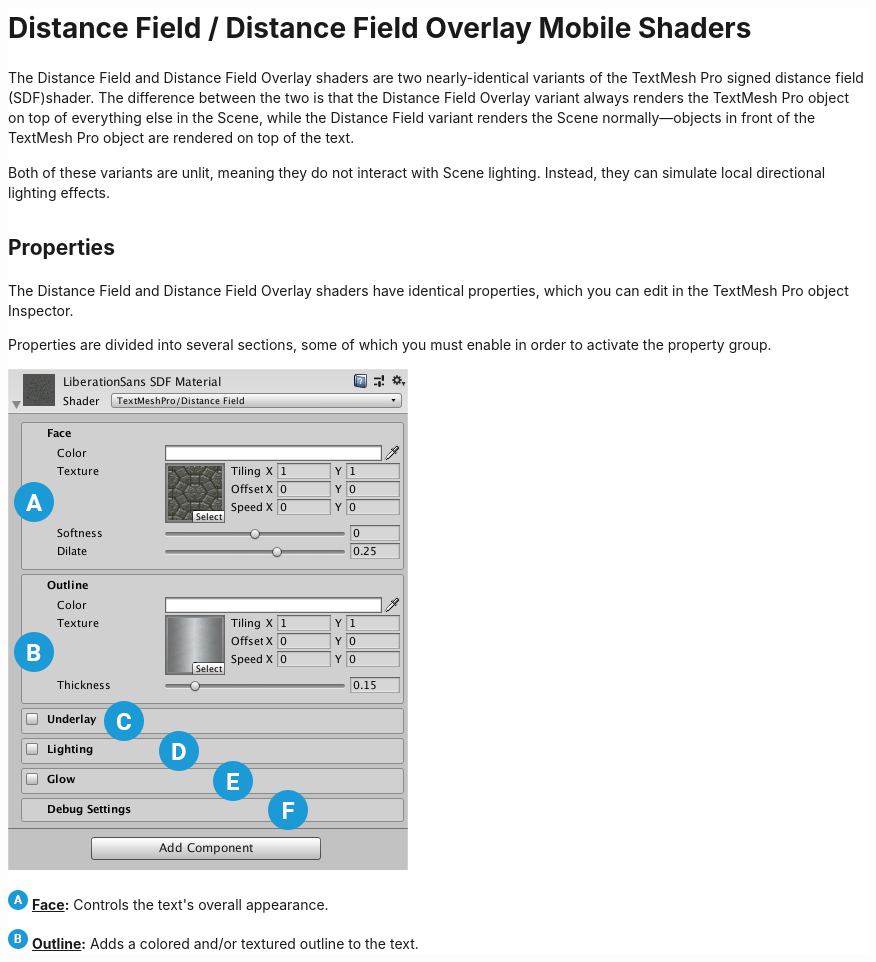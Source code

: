 # Distance Field / Distance Field Overlay Mobile Shaders

The Distance Field and Distance Field Overlay shaders are two nearly-identical variants of the TextMesh Pro signed distance field (SDF)shader. The difference between the two is that the Distance Field Overlay variant always renders the TextMesh Pro object on top of everything else in the Scene, while the Distance Field variant renders the Scene normally—objects in front of the TextMesh Pro object are rendered on top of the text.

Both of these variants are unlit, meaning they do not interact with Scene lighting. Instead, they can simulate local directional lighting effects.

## Properties

The Distance Field and Distance Field Overlay shaders have identical properties, which you can edit in the TextMesh Pro object Inspector.

Properties are divided into several sections, some of which you must enable in order to activate the property group.

![Example image](../images/TMP_Shader_DF_Inspector.png)

![Example image](../images/Letter_A_half.png) **[Face](#Face):** Controls the text's overall appearance.

![Example image](../images/Letter_B_half.png) **[Outline](#Outline):** Adds a colored and/or textured outline to the text.
